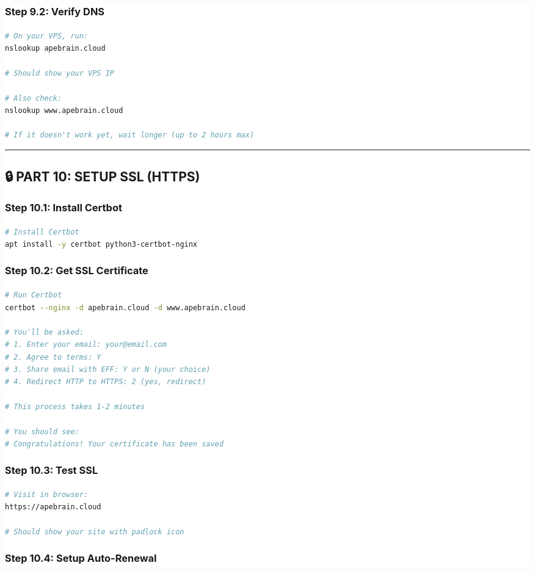 ### Step 9.2: Verify DNS

```bash
# On your VPS, run:
nslookup apebrain.cloud

# Should show your VPS IP

# Also check:
nslookup www.apebrain.cloud

# If it doesn't work yet, wait longer (up to 2 hours max)
```

---

## 🔒 PART 10: SETUP SSL (HTTPS)

### Step 10.1: Install Certbot

```bash
# Install Certbot
apt install -y certbot python3-certbot-nginx
```

### Step 10.2: Get SSL Certificate

```bash
# Run Certbot
certbot --nginx -d apebrain.cloud -d www.apebrain.cloud

# You'll be asked:
# 1. Enter your email: your@email.com
# 2. Agree to terms: Y
# 3. Share email with EFF: Y or N (your choice)
# 4. Redirect HTTP to HTTPS: 2 (yes, redirect)

# This process takes 1-2 minutes

# You should see:
# Congratulations! Your certificate has been saved
```

### Step 10.3: Test SSL

```bash
# Visit in browser:
https://apebrain.cloud

# Should show your site with padlock icon
```

### Step 10.4: Setup Auto-Renewal
